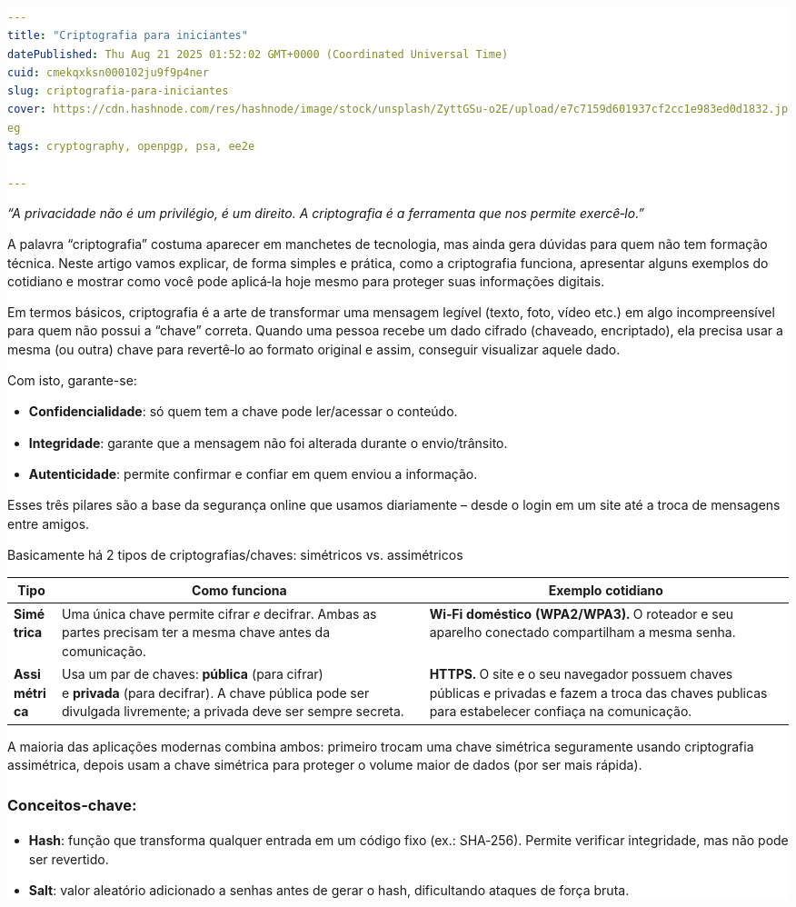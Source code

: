 ```yaml
---
title: "Criptografia para iniciantes"
datePublished: Thu Aug 21 2025 01:52:02 GMT+0000 (Coordinated Universal Time)
cuid: cmekqxksn000102ju9f9p4ner
slug: criptografia-para-iniciantes
cover: https://cdn.hashnode.com/res/hashnode/image/stock/unsplash/ZyttGSu-o2E/upload/e7c7159d601937cf2cc1e983ed0d1832.jpeg
tags: cryptography, openpgp, psa, ee2e

---
```


*“A privacidade não é um privilégio, é um direito. A criptografia é a ferramenta que nos permite exercê‑lo.”*

A palavra “criptografia” costuma aparecer em manchetes de tecnologia, mas ainda gera dúvidas para quem não tem formação técnica. Neste artigo vamos explicar, de forma simples e prática, como a criptografia funciona, apresentar alguns exemplos do cotidiano e mostrar como você pode aplicá‑la hoje mesmo para proteger suas informações digitais.

Em termos básicos, criptografia é a arte de transformar uma mensagem legível (texto, foto, vídeo etc.) em algo incompreensível para quem não possui a “chave” correta. Quando uma pessoa recebe um dado cifrado (chaveado, encriptado), ela precisa usar a mesma (ou outra) chave para revertê‑lo ao formato original e assim, conseguir visualizar aquele dado.

Com isto, garante-se:

* **Confidencialidade**: só quem tem a chave pode ler/acessar o conteúdo.
    
* **Integridade**: garante que a mensagem não foi alterada durante o envio/trânsito.
    
* **Autenticidade**: permite confirmar e confiar em quem enviou a informação.
    

Esses três pilares são a base da segurança online que usamos diariamente – desde o login em um site até a troca de mensagens entre amigos.

Basicamente há 2 tipos de criptografias/chaves: simétricos vs. assimétricos

| Tipo | Como funciona | Exemplo cotidiano |
| --- | --- | --- |
| **Simétrica** | Uma única chave permite cifrar *e* decifrar. Ambas as partes precisam ter a mesma chave antes da comunicação. | **Wi‑Fi doméstico (WPA2/WPA3).** O roteador e seu aparelho conectado compartilham a mesma senha. |
| **Assimétrica** | Usa um par de chaves: **pública** (para cifrar) e **privada** (para decifrar). A chave pública pode ser divulgada livremente; a privada deve ser sempre secreta. | **HTTPS.** O site e o seu navegador possuem chaves públicas e privadas e fazem a troca das chaves publicas para estabelecer confiaça na comunicação. |

A maioria das aplicações modernas combina ambos: primeiro trocam uma chave simétrica seguramente usando criptografia assimétrica, depois usam a chave simétrica para proteger o volume maior de dados (por ser mais rápida).

### Conceitos-chave:

* **Hash**: função que transforma qualquer entrada em um código fixo (ex.: SHA‑256). Permite verificar integridade, mas não pode ser revertido.
    
* **Salt**: valor aleatório adicionado a senhas antes de gerar o hash, dificultando ataques de força bruta.
    